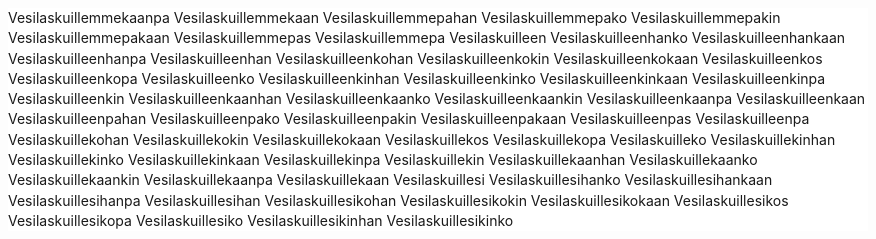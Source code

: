 Vesilaskuillemmekaanpa
Vesilaskuillemmekaan
Vesilaskuillemmepahan
Vesilaskuillemmepako
Vesilaskuillemmepakin
Vesilaskuillemmepakaan
Vesilaskuillemmepas
Vesilaskuillemmepa
Vesilaskuilleen
Vesilaskuilleenhanko
Vesilaskuilleenhankaan
Vesilaskuilleenhanpa
Vesilaskuilleenhan
Vesilaskuilleenkohan
Vesilaskuilleenkokin
Vesilaskuilleenkokaan
Vesilaskuilleenkos
Vesilaskuilleenkopa
Vesilaskuilleenko
Vesilaskuilleenkinhan
Vesilaskuilleenkinko
Vesilaskuilleenkinkaan
Vesilaskuilleenkinpa
Vesilaskuilleenkin
Vesilaskuilleenkaanhan
Vesilaskuilleenkaanko
Vesilaskuilleenkaankin
Vesilaskuilleenkaanpa
Vesilaskuilleenkaan
Vesilaskuilleenpahan
Vesilaskuilleenpako
Vesilaskuilleenpakin
Vesilaskuilleenpakaan
Vesilaskuilleenpas
Vesilaskuilleenpa
Vesilaskuillekohan
Vesilaskuillekokin
Vesilaskuillekokaan
Vesilaskuillekos
Vesilaskuillekopa
Vesilaskuilleko
Vesilaskuillekinhan
Vesilaskuillekinko
Vesilaskuillekinkaan
Vesilaskuillekinpa
Vesilaskuillekin
Vesilaskuillekaanhan
Vesilaskuillekaanko
Vesilaskuillekaankin
Vesilaskuillekaanpa
Vesilaskuillekaan
Vesilaskuillesi
Vesilaskuillesihanko
Vesilaskuillesihankaan
Vesilaskuillesihanpa
Vesilaskuillesihan
Vesilaskuillesikohan
Vesilaskuillesikokin
Vesilaskuillesikokaan
Vesilaskuillesikos
Vesilaskuillesikopa
Vesilaskuillesiko
Vesilaskuillesikinhan
Vesilaskuillesikinko